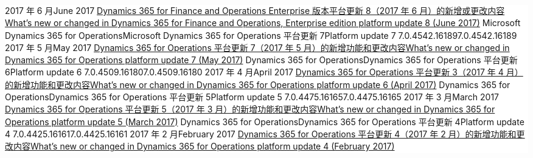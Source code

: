<td><span data-ttu-id="7ffbd-208">2017 年 6 月</span><span class="sxs-lookup"><span data-stu-id="7ffbd-208">June 2017</span></span></td>
<td><span data-ttu-id="7ffbd-209"><a href="whats-new-platform-update-8.md">Dynamics 365 for Finance and Operations Enterprise 版本平台更新 8（2017 年 6 月）的新增或更改内容</a></span><span class="sxs-lookup"><span data-stu-id="7ffbd-209"><a href="whats-new-platform-update-8.md">What’s new or changed in Dynamics 365 for Finance and Operations, Enterprise edition platform update 8 (June 2017)</a></span></span></td>
</tr>
<tr class="odd">
<td><span data-ttu-id="7ffbd-210">Microsoft Dynamics 365 for Operations</span><span class="sxs-lookup"><span data-stu-id="7ffbd-210">Microsoft Dynamics 365 for Operations</span></span></td>
<td><span data-ttu-id="7ffbd-211">平台更新 7</span><span class="sxs-lookup"><span data-stu-id="7ffbd-211">Platform update 7</span></span></td>
<td><span data-ttu-id="7ffbd-212">7.0.4542.16189</span><span class="sxs-lookup"><span data-stu-id="7ffbd-212">7.0.4542.16189</span></span></td>
<td><span data-ttu-id="7ffbd-213">2017 年 5 月</span><span class="sxs-lookup"><span data-stu-id="7ffbd-213">May 2017</span></span></td>
<td><span data-ttu-id="7ffbd-214"><a href="whats-new-platform-update-7.md">Dynamics 365 for Operations 平台更新 7（2017 年 5 月）的新增功能和更改内容</a></span><span class="sxs-lookup"><span data-stu-id="7ffbd-214"><a href="whats-new-platform-update-7.md">What’s new or changed in Dynamics 365 for Operations platform update 7 (May 2017)</a></span></span></td>
</tr>
<tr class="odd">
<td><span data-ttu-id="7ffbd-215">Dynamics 365 for Operations</span><span class="sxs-lookup"><span data-stu-id="7ffbd-215">Dynamics 365 for Operations</span></span></td>
<td><span data-ttu-id="7ffbd-216">平台更新 6</span><span class="sxs-lookup"><span data-stu-id="7ffbd-216">Platform update 6</span></span></td>
<td><span data-ttu-id="7ffbd-217">7.0.4509.16180</span><span class="sxs-lookup"><span data-stu-id="7ffbd-217">7.0.4509.16180</span></span></td>
<td><span data-ttu-id="7ffbd-218">2017 年 4 月</span><span class="sxs-lookup"><span data-stu-id="7ffbd-218">April 2017</span></span></td>
<td><span data-ttu-id="7ffbd-219"><a href="whats-new-platform-update-6.md">Dynamics 365 for Operations 平台更新 3（2017 年 4 月）的新增功能和更改内容</a></span><span class="sxs-lookup"><span data-stu-id="7ffbd-219"><a href="whats-new-platform-update-6.md">What’s new or changed in Dynamics 365 for Operations platform update 6 (April 2017)</a></span></span></td>
</tr>
<tr class="odd">
<td><span data-ttu-id="7ffbd-220">Dynamics 365 for Operations</span><span class="sxs-lookup"><span data-stu-id="7ffbd-220">Dynamics 365 for Operations</span></span></td>
<td><span data-ttu-id="7ffbd-221">平台更新 5</span><span class="sxs-lookup"><span data-stu-id="7ffbd-221">Platform update 5</span></span></td>
<td><span data-ttu-id="7ffbd-222">7.0.4475.16165</span><span class="sxs-lookup"><span data-stu-id="7ffbd-222">7.0.4475.16165</span></span></td>
<td><span data-ttu-id="7ffbd-223">2017 年 3 月</span><span class="sxs-lookup"><span data-stu-id="7ffbd-223">March 2017</span></span></td>
<td><span data-ttu-id="7ffbd-224"><a href="whats-new-platform-update-5.md">Dynamics 365 for Operations 平台更新 5（2017 年 3 月）的新增功能和更改内容</a></span><span class="sxs-lookup"><span data-stu-id="7ffbd-224"><a href="whats-new-platform-update-5.md">What’s new or changed in Dynamics 365 for Operations platform update 5 (March 2017)</a></span></span></td>
</tr>
<tr class="odd">
<td><span data-ttu-id="7ffbd-225">Dynamics 365 for Operations</span><span class="sxs-lookup"><span data-stu-id="7ffbd-225">Dynamics 365 for Operations</span></span></td>
<td><span data-ttu-id="7ffbd-226">平台更新 4</span><span class="sxs-lookup"><span data-stu-id="7ffbd-226">Platform update 4</span></span></td>
<td><span data-ttu-id="7ffbd-227">7.0.4425.16161</span><span class="sxs-lookup"><span data-stu-id="7ffbd-227">7.0.4425.16161</span></span></td>
<td><span data-ttu-id="7ffbd-228">2017 年 2 月</span><span class="sxs-lookup"><span data-stu-id="7ffbd-228">February 2017</span></span></td>
<td><span data-ttu-id="7ffbd-229"><a href="whats-new-platform-update-4.md">Dynamics 365 for Operations 平台更新 4（2017 年 2 月）的新增功能和更改内容</a></span><span class="sxs-lookup"><span data-stu-id="7ffbd-229"><a href="whats-new-platform-update-4.md">What’s new or changed in Dynamics 365 for Operations platform update 4 (February 2017)</a></span></span></td>
</tr>
<tr class="odd">